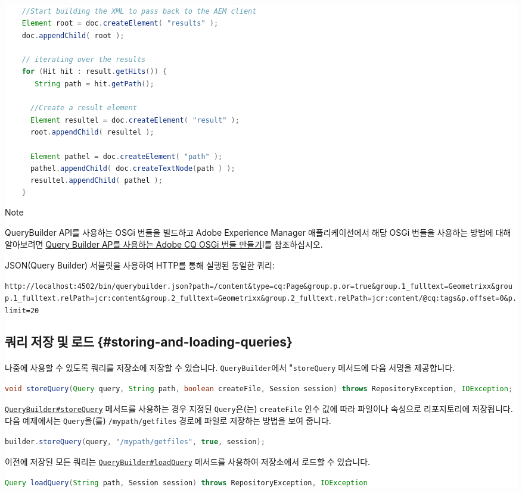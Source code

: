 ```java
    //Start building the XML to pass back to the AEM client
    Element root = doc.createElement( "results" );
    doc.appendChild( root );

    // iterating over the results
    for (Hit hit : result.getHits()) {
       String path = hit.getPath();

      //Create a result element
      Element resultel = doc.createElement( "result" );
      root.appendChild( resultel );

      Element pathel = doc.createElement( "path" );
      pathel.appendChild( doc.createTextNode(path ) );
      resultel.appendChild( pathel );
    }
```

>[!NOTE]
>
>QueryBuilder API를 사용하는 OSGi 번들을 빌드하고 Adobe Experience Manager 애플리케이션에서 해당 OSGi 번들을 사용하는 방법에 대해 알아보려면 [Query Builder AP를 사용하는 Adobe CQ OSGi 번들 만들기](https://helpx.adobe.com/experience-manager/using/using-query-builder-api.html)I를 참조하십시오.

JSON(Query Builder) 서블릿을 사용하여 HTTP를 통해 실행된 동일한 쿼리:

`http://localhost:4502/bin/querybuilder.json?path=/content&type=cq:Page&group.p.or=true&group.1_fulltext=Geometrixx&group.1_fulltext.relPath=jcr:content&group.2_fulltext=Geometrixx&group.2_fulltext.relPath=jcr:content/@cq:tags&p.offset=0&p.limit=20`

## 쿼리 저장 및 로드 {#storing-and-loading-queries}

나중에 사용할 수 있도록 쿼리를 저장소에 저장할 수 있습니다. `QueryBuilder`에서 &quot;`storeQuery` 메서드에 다음 서명을 제공합니다.

```java
void storeQuery(Query query, String path, boolean createFile, Session session) throws RepositoryException, IOException;
```

[`QueryBuilder#storeQuery`](https://helpx.adobe.com/experience-manager/6-5/sites/developing/using/reference-materials/javadoc/com/day/cq/search/QueryBuilder.html#storequerycomdaycqsearchqueryjavalangstringbooleanjavaxjcrsession) 메서드를 사용하는 경우 지정된 `Query`은(는) `createFile` 인수 값에 따라 파일이나 속성으로 리포지토리에 저장됩니다. 다음 예제에서는 `Query`을(를) `/mypath/getfiles` 경로에 파일로 저장하는 방법을 보여 줍니다.

```java
builder.storeQuery(query, "/mypath/getfiles", true, session);
```

이전에 저장된 모든 쿼리는 [`QueryBuilder#loadQuery`](https://helpx.adobe.com/experience-manager/6-5/sites/developing/using/reference-materials/javadoc/com/day/cq/search/QueryBuilder.html#loadqueryjavalangstringjavaxjcrsession) 메서드를 사용하여 저장소에서 로드할 수 있습니다.

```java
Query loadQuery(String path, Session session) throws RepositoryException, IOException
```
